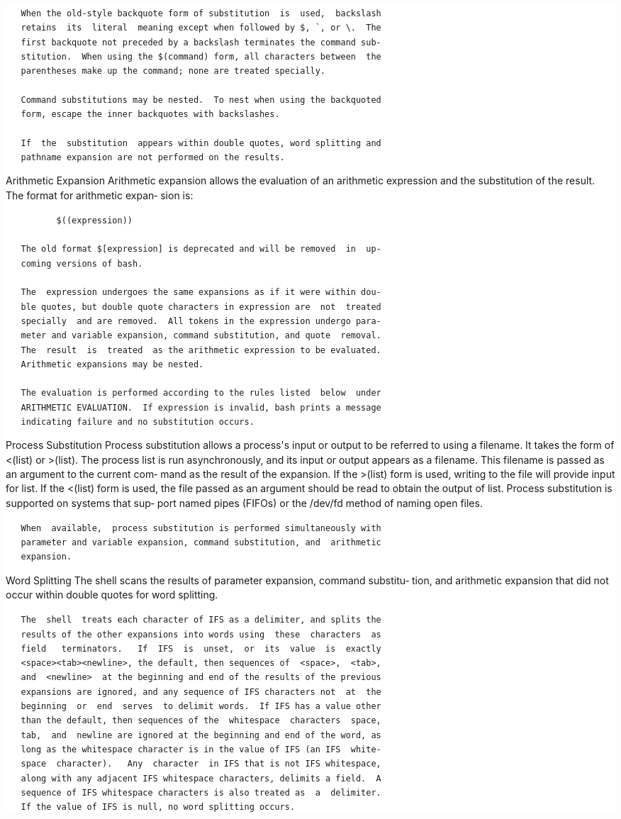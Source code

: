        When the old-style backquote form of substitution  is  used,  backslash
       retains  its  literal  meaning except when followed by $, `, or \.  The
       first backquote not preceded by a backslash terminates the command sub‐
       stitution.  When using the $(command) form, all characters between  the
       parentheses make up the command; none are treated specially.

       Command substitutions may be nested.  To nest when using the backquoted
       form, escape the inner backquotes with backslashes.

       If  the  substitution  appears within double quotes, word splitting and
       pathname expansion are not performed on the results.

   Arithmetic Expansion
       Arithmetic expansion allows the evaluation of an arithmetic  expression
       and  the  substitution of the result.  The format for arithmetic expan‐
       sion is:

              $((expression))

       The old format $[expression] is deprecated and will be removed  in  up‐
       coming versions of bash.

       The  expression undergoes the same expansions as if it were within dou‐
       ble quotes, but double quote characters in expression are  not  treated
       specially  and are removed.  All tokens in the expression undergo para‐
       meter and variable expansion, command substitution, and quote  removal.
       The  result  is  treated  as the arithmetic expression to be evaluated.
       Arithmetic expansions may be nested.

       The evaluation is performed according to the rules listed  below  under
       ARITHMETIC EVALUATION.  If expression is invalid, bash prints a message
       indicating failure and no substitution occurs.

   Process Substitution
       Process  substitution allows a process's input or output to be referred
       to using a filename.  It takes the form of  <(list)  or  >(list).   The
       process  list is run asynchronously, and its input or output appears as
       a filename.  This filename is passed as an argument to the current com‐
       mand as the result of the expansion.  If  the  >(list)  form  is  used,
       writing  to  the file will provide input for list.  If the <(list) form
       is used, the file passed as an argument should be read  to  obtain  the
       output of list.  Process substitution is supported on systems that sup‐
       port named pipes (FIFOs) or the /dev/fd method of naming open files.

       When  available,  process substitution is performed simultaneously with
       parameter and variable expansion, command substitution, and  arithmetic
       expansion.

   Word Splitting
       The  shell  scans the results of parameter expansion, command substitu‐
       tion, and arithmetic expansion that did not occur within double  quotes
       for word splitting.

       The  shell  treats each character of IFS as a delimiter, and splits the
       results of the other expansions into words using  these  characters  as
       field   terminators.   If  IFS  is  unset,  or  its  value  is  exactly
       <space><tab><newline>, the default, then sequences of  <space>,  <tab>,
       and  <newline>  at the beginning and end of the results of the previous
       expansions are ignored, and any sequence of IFS characters not  at  the
       beginning  or  end  serves  to delimit words.  If IFS has a value other
       than the default, then sequences of the  whitespace  characters  space,
       tab,  and  newline are ignored at the beginning and end of the word, as
       long as the whitespace character is in the value of IFS (an IFS  white‐
       space  character).   Any  character  in IFS that is not IFS whitespace,
       along with any adjacent IFS whitespace characters, delimits a field.  A
       sequence of IFS whitespace characters is also treated as  a  delimiter.
       If the value of IFS is null, no word splitting occurs.

